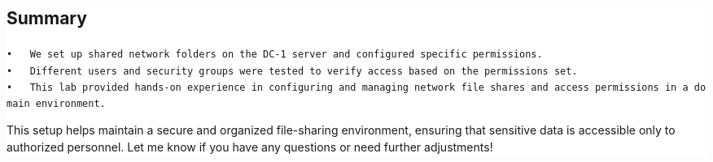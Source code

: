
<h2>Summary</h2>

	•	We set up shared network folders on the DC-1 server and configured specific permissions.
	•	Different users and security groups were tested to verify access based on the permissions set.
	•	This lab provided hands-on experience in configuring and managing network file shares and access permissions in a domain environment.

This setup helps maintain a secure and organized file-sharing environment, ensuring that sensitive data is accessible only to authorized personnel. Let me know if you have any questions or need further adjustments!
